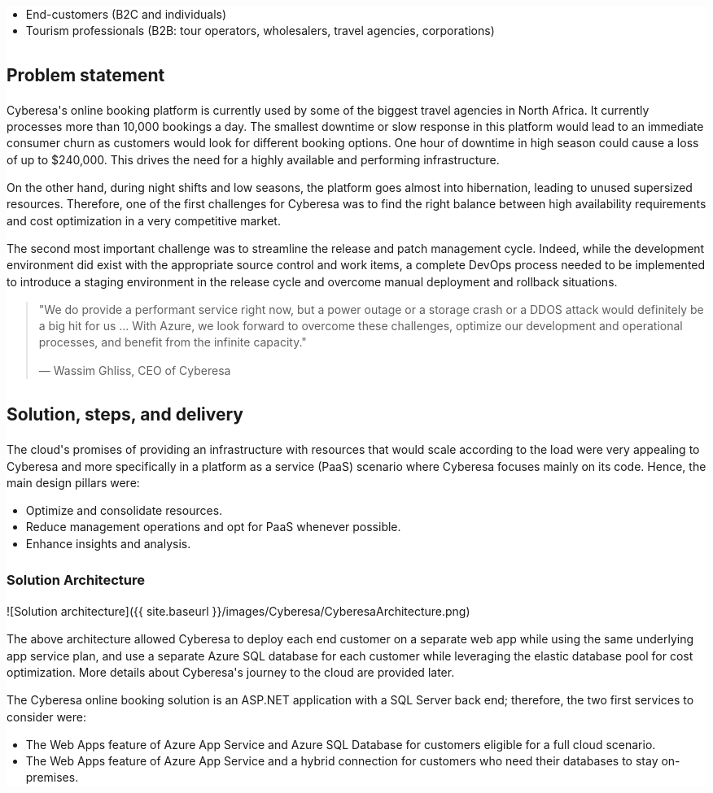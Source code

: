 - End-customers (B2C and individuals) 
- Tourism professionals (B2B: tour operators, wholesalers, travel agencies, corporations)
 
## Problem statement ##

Cyberesa's online booking platform is currently used by some of the biggest travel agencies in North Africa. It currently processes more than 10,000 bookings a day. The smallest downtime or slow response in this platform would lead to an immediate consumer churn as customers would look for different booking options. One hour of downtime in high season could cause a loss of up to $240,000. This drives the need for a highly available and performing infrastructure.

On the other hand, during night shifts and low seasons, the platform goes almost into hibernation, leading to unused supersized resources. Therefore, one of the first challenges for Cyberesa was to find the right balance between high availability requirements and cost optimization in a very competitive market.

The second most important challenge was to streamline the release and patch management cycle. Indeed, while the development environment did exist with the appropriate source control and work items, a complete DevOps process needed to be implemented to introduce a staging environment in the release cycle and overcome manual deployment and rollback situations.

>"We do provide a performant service right now, but a power outage or a storage crash or a DDOS attack would definitely be a big hit for us ... With Azure, we look forward to overcome these challenges, optimize our development and operational processes, and benefit from the infinite capacity." 
>
>— Wassim Ghliss, CEO of Cyberesa

## Solution, steps, and delivery ##

The cloud's promises of providing an infrastructure with resources that would scale according to the load were very appealing to Cyberesa and more specifically in a platform as a service (PaaS) scenario where Cyberesa focuses mainly on its code. Hence, the main design pillars were:

* Optimize and consolidate resources.
* Reduce management operations and opt for PaaS whenever possible.
* Enhance insights and analysis.

### Solution Architecture ###

![Solution architecture]({{ site.baseurl }}/images/Cyberesa/CyberesaArchitecture.png)

The above architecture allowed Cyberesa to deploy each end customer on a separate web app while using the same underlying app service plan, and use a separate Azure SQL database for each customer while leveraging the elastic database pool for cost optimization. More details about Cyberesa's journey to the cloud are provided later.

The Cyberesa online booking solution is an ASP.NET application with a SQL Server back end; therefore, the two first services to consider were: 

* The Web Apps feature of Azure App Service and Azure SQL Database for customers eligible for a full cloud scenario.
* The Web Apps feature of Azure App Service and a hybrid connection for customers who need their databases to stay on-premises.
